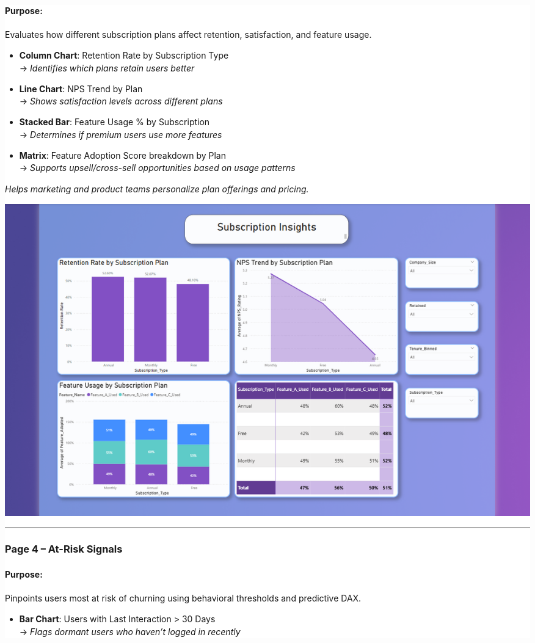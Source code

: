 ####  Purpose:
Evaluates how different subscription plans affect retention, satisfaction, and feature usage.

- **Column Chart**: Retention Rate by Subscription Type  
  → *Identifies which plans retain users better*

- **Line Chart**: NPS Trend by Plan  
  → *Shows satisfaction levels across different plans*

- **Stacked Bar**: Feature Usage % by Subscription  
  → *Determines if premium users use more features*

- **Matrix**: Feature Adoption Score breakdown by Plan  
  → *Supports upsell/cross-sell opportunities based on usage patterns*

 *Helps marketing and product teams personalize plan offerings and pricing.*

<img src="Page3.png" alt="Page 3 Preview"/>

---

###  Page 4 – At-Risk Signals

####  Purpose:
Pinpoints users most at risk of churning using behavioral thresholds and predictive DAX.

- **Bar Chart**: Users with Last Interaction > 30 Days  
  → *Flags dormant users who haven’t logged in recently*
